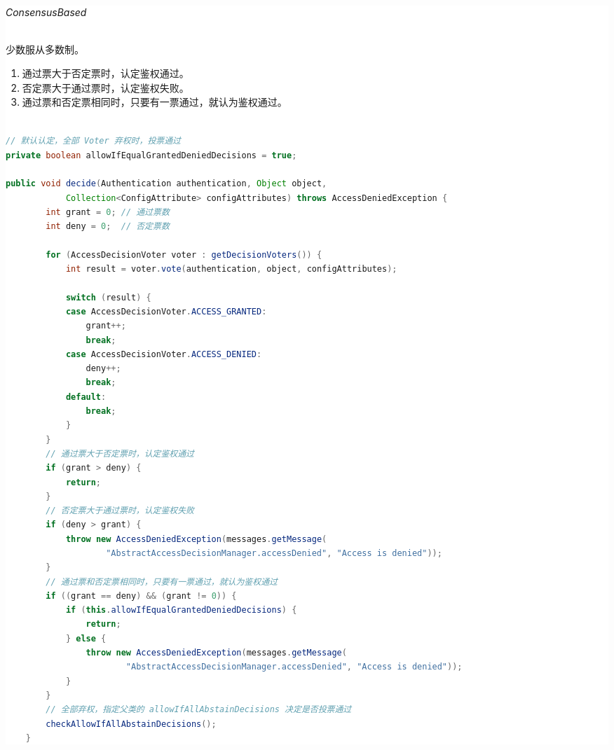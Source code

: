 ###### ConsensusBased

少数服从多数制。

1. 通过票大于否定票时，认定鉴权通过。
2. 否定票大于通过票时，认定鉴权失败。
3. 通过票和否定票相同时，只要有一票通过，就认为鉴权通过。

```java

// 默认认定，全部 Voter 弃权时，投票通过
private boolean allowIfEqualGrantedDeniedDecisions = true;

public void decide(Authentication authentication, Object object,
			Collection<ConfigAttribute> configAttributes) throws AccessDeniedException {
		int grant = 0; // 通过票数
		int deny = 0;  // 否定票数

		for (AccessDecisionVoter voter : getDecisionVoters()) {
			int result = voter.vote(authentication, object, configAttributes);

			switch (result) {
			case AccessDecisionVoter.ACCESS_GRANTED:
				grant++;
				break;
			case AccessDecisionVoter.ACCESS_DENIED:
				deny++;
				break;
			default:
				break;
			}
		}
    	// 通过票大于否定票时，认定鉴权通过
		if (grant > deny) {
			return;
		}
    	// 否定票大于通过票时，认定鉴权失败
		if (deny > grant) {
			throw new AccessDeniedException(messages.getMessage(
					"AbstractAccessDecisionManager.accessDenied", "Access is denied"));
		}
    	// 通过票和否定票相同时，只要有一票通过，就认为鉴权通过
		if ((grant == deny) && (grant != 0)) {
			if (this.allowIfEqualGrantedDeniedDecisions) {
				return;
			} else {
				throw new AccessDeniedException(messages.getMessage(
						"AbstractAccessDecisionManager.accessDenied", "Access is denied"));
			}
		}
		// 全部弃权，指定父类的 allowIfAllAbstainDecisions 决定是否投票通过
		checkAllowIfAllAbstainDecisions();
	}
```
